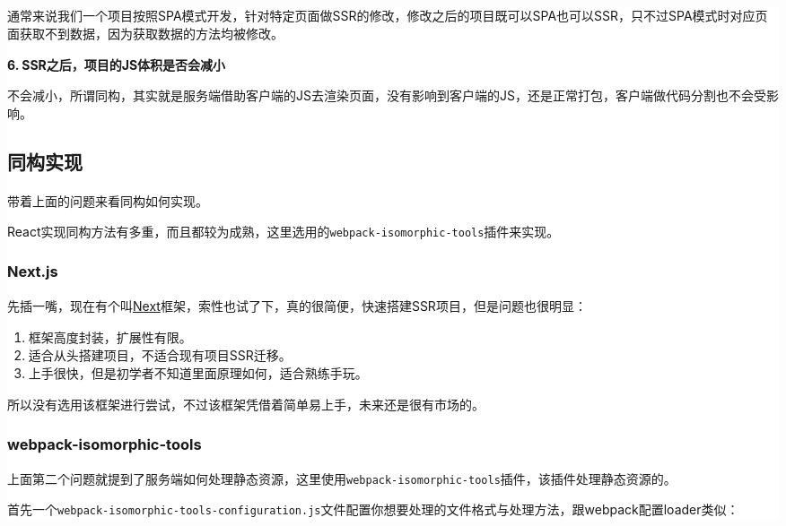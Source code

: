 <p>通常来说我们一个项目按照SPA模式开发，针对特定页面做SSR的修改，修改之后的项目既可以SPA也可以SSR，只不过SPA模式时对应页面获取不到数据，因为获取数据的方法均被修改。</p>
<p><strong>6. SSR之后，项目的JS体积是否会减小</strong></p>
<p>不会减小，所谓同构，其实就是服务端借助客户端的JS去渲染页面，没有影响到客户端的JS，还是正常打包，客户端做代码分割也不会受影响。</p>
<h2 id="articleHeader6">同构实现</h2>
<p>带着上面的问题来看同构如何实现。</p>
<p>React实现同构方法有多重，而且都较为成熟，这里选用的<code>webpack-isomorphic-tools</code>插件来实现。</p>
<h3 id="articleHeader7">Next.js</h3>
<p>先插一嘴，现在有个叫<a href="https://github.com/zeit/next.js/" rel="nofollow noreferrer" target="_blank">Next</a>框架，索性也试了下，真的很简便，快速搭建SSR项目，但是问题也很明显：</p>
<ol>
<li>框架高度封装，扩展性有限。</li>
<li>适合从头搭建项目，不适合现有项目SSR迁移。</li>
<li>上手很快，但是初学者不知道里面原理如何，适合熟练手玩。</li>
</ol>
<p>所以没有选用该框架进行尝试，不过该框架凭借着简单易上手，未来还是很有市场的。</p>
<h3 id="articleHeader8">webpack-isomorphic-tools</h3>
<p>上面第二个问题就提到了服务端如何处理静态资源，这里使用<code>webpack-isomorphic-tools</code>插件，该插件处理静态资源的。</p>
<p>首先一个<code>webpack-isomorphic-tools-configuration.js</code>文件配置你想要处理的文件格式与处理方法，跟webpack配置loader类似：</p>
<div class="widget-codetool" style="display:none;">
      <div class="widget-codetool--inner">
      <span class="selectCode code-tool" data-toggle="tooltip" data-placement="top" title="" data-original-title="全选"></span>
      <span type="button" class="copyCode code-tool" data-toggle="tooltip" data-placement="top" data-clipboard-text="const webpackIsomorphicToolsPlugin = require('webpack-isomorphic-tools/plugin');
const config = require('../config/');

module.exports = {
    webpack_assets_file_path: `${config.base_path}/webpack-assets.json`,
    webpack_stats_file_path: `${config.base_path}/webpack-stats.json`,
    assets: {
        images: {
            extensions: ['png', 'jpg', 'gif', 'ico', 'svg']
        },
        fonts: {
            extensions: ['woff', 'woff2', 'eot', 'ttf', 'swf', 'otf']
        },
        // styles: {
        //     extensions: ['scss', 'css'],
        //     filter: function(module, regex, options, log) {
        //         if (options.development) {
        //             // in development mode there's webpack &quot;style-loader&quot;,
        //             // so the module.name is not equal to module.name
        //             return webpackIsomorphicToolsPlugin.style_loader_filter(module, regex, options, log);
        //         } else {
        //             // in production mode there's no webpack &quot;style-loader&quot;,
        //             // so the module.name will be equal to the asset path
        //             return regex.test(module.name);
        //         }
        //     },
        //     // How to correctly transform kinda weird `module.name`
        //     // of the `module` created by Webpack &quot;css-loader&quot;
        //     // into the correct asset path:
        //     path: webpackIsomorphicToolsPlugin.style_loader_path_extractor,
        //
        //     // How to extract these Webpack `module`s' javascript `source` code.
        //     // Basically takes `module.source` and modifies its `module.exports` a little.
        //     parser: webpackIsomorphicToolsPlugin.css_loader_parser
        // }
    }
}" title="" data-original-title="复制"></span>
      <span type="button" class="saveToNote code-tool" data-toggle="tooltip" data-placement="top" title="" data-original-title="放进笔记"></span>